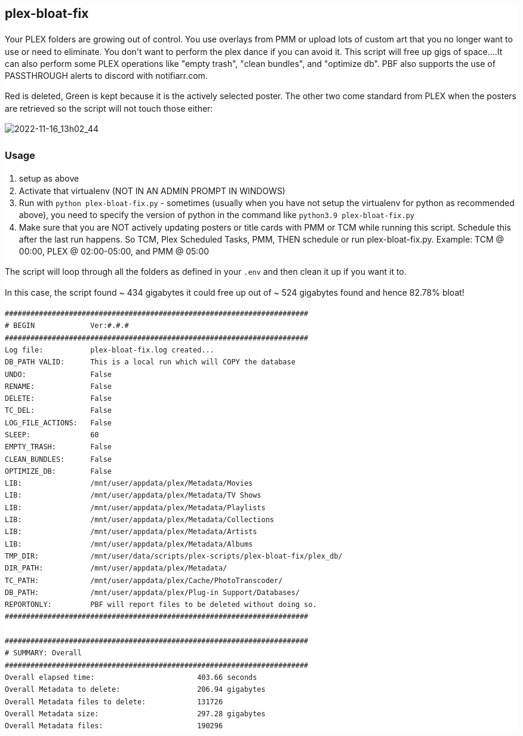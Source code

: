 ## plex-bloat-fix

Your PLEX folders are growing out of control. You use overlays from PMM or upload lots of custom art that you no longer want to use or need to eliminate. You don't want to perform the plex dance if you can avoid it. This script will free up gigs of space....It can also perform some PLEX operations like "empty trash", "clean bundles", and "optimize db". PBF also supports the use of PASSTHROUGH alerts to discord with notifiarr.com. 

Red is deleted, Green is kept because it is the actively selected poster. The other two come standard from PLEX when the posters are retrieved so the script will not touch those either:

![2022-11-16_13h02_44](https://user-images.githubusercontent.com/12549033/202258945-da16090c-9523-4412-988f-3827eb33039e.png)

### Usage
1. setup as above
2. Activate that virtualenv (NOT IN AN ADMIN PROMPT IN WINDOWS) 
3. Run with `python plex-bloat-fix.py` - sometimes (usually when you have not setup the virtualenv for python as recommended above), you need to specify the version of python in the command like `python3.9 plex-bloat-fix.py`
4. Make sure that you are NOT actively updating posters or title cards with PMM or TCM while running this script. Schedule this after the last run happens. So TCM, Plex Scheduled Tasks, PMM, THEN schedule or run plex-bloat-fix.py. Example: TCM @ 00:00, PLEX @ 02:00-05:00, and PMM @ 05:00

The script will loop through all the folders as defined in your `.env` and then clean it up if you want it to.

In this case, the script found ~ 434 gigabytes it could free up out of ~ 524 gigabytes found and hence 82.78% bloat!
```
#######################################################################
# BEGIN             Ver:#.#.# 
#######################################################################
Log file:           plex-bloat-fix.log created...
DB_PATH VALID:      This is a local run which will COPY the database
UNDO:               False
RENAME:             False
DELETE:             False
TC_DEL:             False
LOG_FILE_ACTIONS:   False
SLEEP:              60
EMPTY_TRASH:        False
CLEAN_BUNDLES:      False
OPTIMIZE_DB:        False
LIB:                /mnt/user/appdata/plex/Metadata/Movies
LIB:                /mnt/user/appdata/plex/Metadata/TV Shows
LIB:                /mnt/user/appdata/plex/Metadata/Playlists
LIB:                /mnt/user/appdata/plex/Metadata/Collections
LIB:                /mnt/user/appdata/plex/Metadata/Artists
LIB:                /mnt/user/appdata/plex/Metadata/Albums
TMP_DIR:            /mnt/user/data/scripts/plex-scripts/plex-bloat-fix/plex_db/
DIR_PATH:           /mnt/user/appdata/plex/Metadata/
TC_PATH:            /mnt/user/appdata/plex/Cache/PhotoTranscoder/
DB_PATH:            /mnt/user/appdata/plex/Plug-in Support/Databases/
REPORTONLY:         PBF will report files to be deleted without doing so.
#######################################################################

#######################################################################
# SUMMARY: Overall
#######################################################################
Overall elapsed time:                        403.66 seconds
Overall Metadata to delete:                  206.94 gigabytes
Overall Metadata files to delete:            131726
Overall Metadata size:                       297.28 gigabytes
Overall Metadata files:                      190296
```